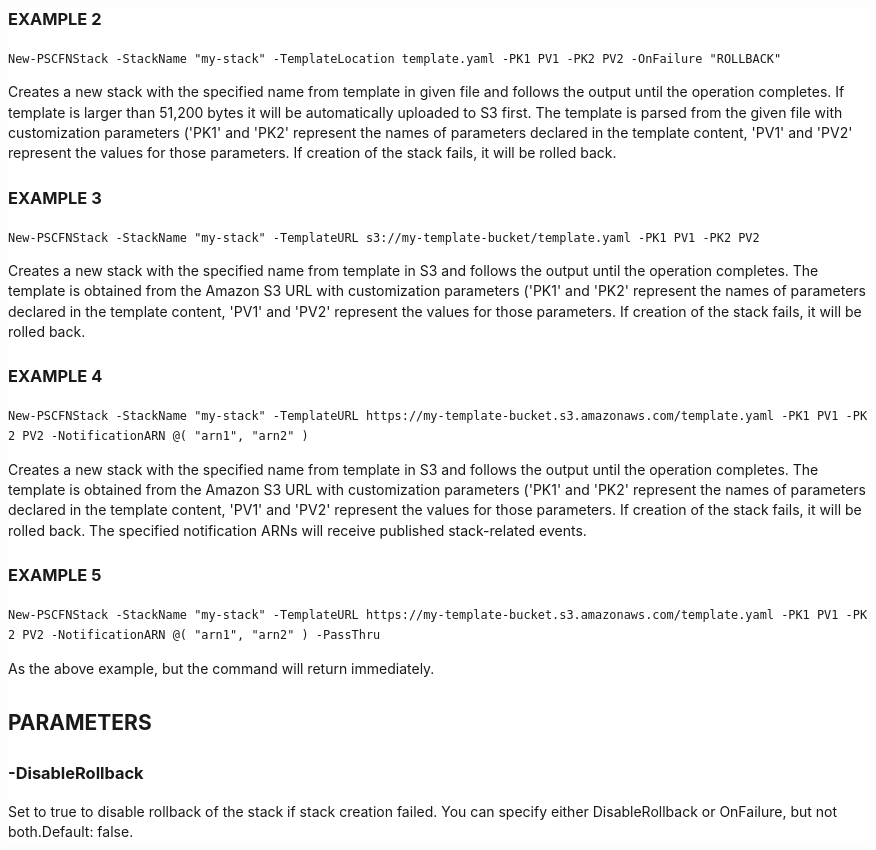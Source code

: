 ### EXAMPLE 2
```
New-PSCFNStack -StackName "my-stack" -TemplateLocation template.yaml -PK1 PV1 -PK2 PV2 -OnFailure "ROLLBACK"
```

Creates a new stack with the specified name from template in given file and follows the output until the operation completes.
If template is larger than 51,200 bytes it will be automatically uploaded to S3 first.
The template is parsed from the given file with customization parameters ('PK1' and 'PK2' represent the names of parameters declared in the template content, 'PV1' and 'PV2' represent the values for those parameters.
If creation of the stack fails, it will be rolled back.

### EXAMPLE 3
```
New-PSCFNStack -StackName "my-stack" -TemplateURL s3://my-template-bucket/template.yaml -PK1 PV1 -PK2 PV2
```

Creates a new stack with the specified name from template in S3 and follows the output until the operation completes.
The template is obtained from the Amazon S3 URL with customization parameters ('PK1' and 'PK2' represent the names of parameters declared in the template content, 'PV1' and 'PV2' represent the values for those parameters.
If creation of the stack fails, it will be rolled back.

### EXAMPLE 4
```
New-PSCFNStack -StackName "my-stack" -TemplateURL https://my-template-bucket.s3.amazonaws.com/template.yaml -PK1 PV1 -PK2 PV2 -NotificationARN @( "arn1", "arn2" )
```

Creates a new stack with the specified name from template in S3 and follows the output until the operation completes.
The template is obtained from the Amazon S3 URL with customization parameters ('PK1' and 'PK2' represent the names of parameters declared in the template content, 'PV1' and 'PV2' represent the values for those parameters.
If creation of the stack fails, it will be rolled back.
The specified notification ARNs will receive published stack-related events.

### EXAMPLE 5
```
New-PSCFNStack -StackName "my-stack" -TemplateURL https://my-template-bucket.s3.amazonaws.com/template.yaml -PK1 PV1 -PK2 PV2 -NotificationARN @( "arn1", "arn2" ) -PassThru
```

As the above example, but the command will return immediately.

## PARAMETERS

### -DisableRollback
Set to true to disable rollback of the stack if stack creation failed.
You can specify either DisableRollback or OnFailure, but not both.Default: false.
